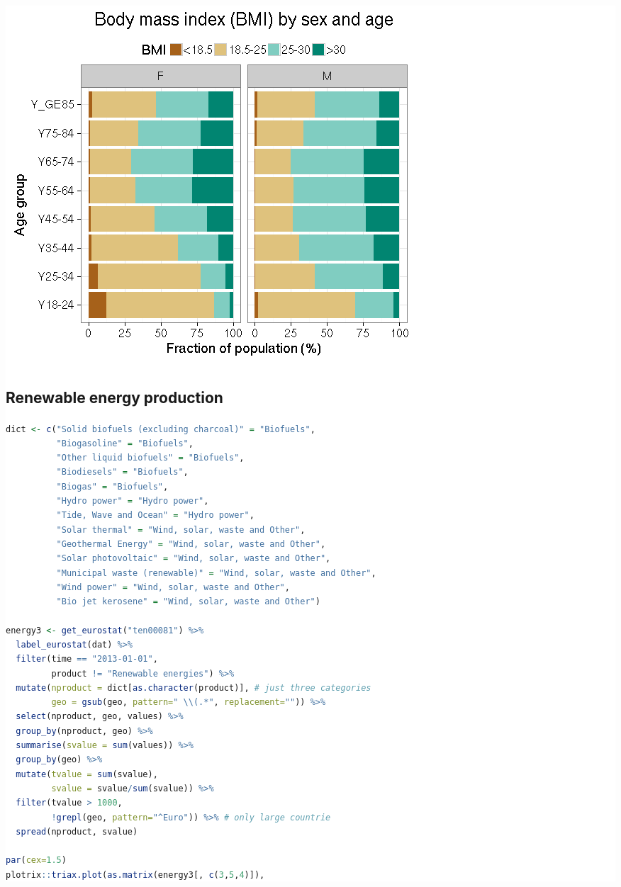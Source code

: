 ![plot of chunk 2015-manu-bmi](./2015-manu-bmi-1.png)


## Renewable energy production


```r
dict <- c("Solid biofuels (excluding charcoal)" = "Biofuels",
          "Biogasoline" = "Biofuels",
          "Other liquid biofuels" = "Biofuels",
          "Biodiesels" = "Biofuels",
          "Biogas" = "Biofuels",
          "Hydro power" = "Hydro power",
          "Tide, Wave and Ocean" = "Hydro power",
          "Solar thermal" = "Wind, solar, waste and Other",
          "Geothermal Energy" = "Wind, solar, waste and Other",
          "Solar photovoltaic" = "Wind, solar, waste and Other",
          "Municipal waste (renewable)" = "Wind, solar, waste and Other",
          "Wind power" = "Wind, solar, waste and Other",
          "Bio jet kerosene" = "Wind, solar, waste and Other")

energy3 <- get_eurostat("ten00081") %>%
  label_eurostat(dat) %>% 
  filter(time == "2013-01-01",
         product != "Renewable energies") %>%
  mutate(nproduct = dict[as.character(product)], # just three categories
         geo = gsub(geo, pattern=" \\(.*", replacement="")) %>%
  select(nproduct, geo, values) %>% 
  group_by(nproduct, geo) %>%
  summarise(svalue = sum(values)) %>%
  group_by(geo) %>%
  mutate(tvalue = sum(svalue),
         svalue = svalue/sum(svalue)) %>%
  filter(tvalue > 1000,
         !grepl(geo, pattern="^Euro")) %>% # only large countrie
  spread(nproduct, svalue)

par(cex=1.5)
plotrix::triax.plot(as.matrix(energy3[, c(3,5,4)]),
```